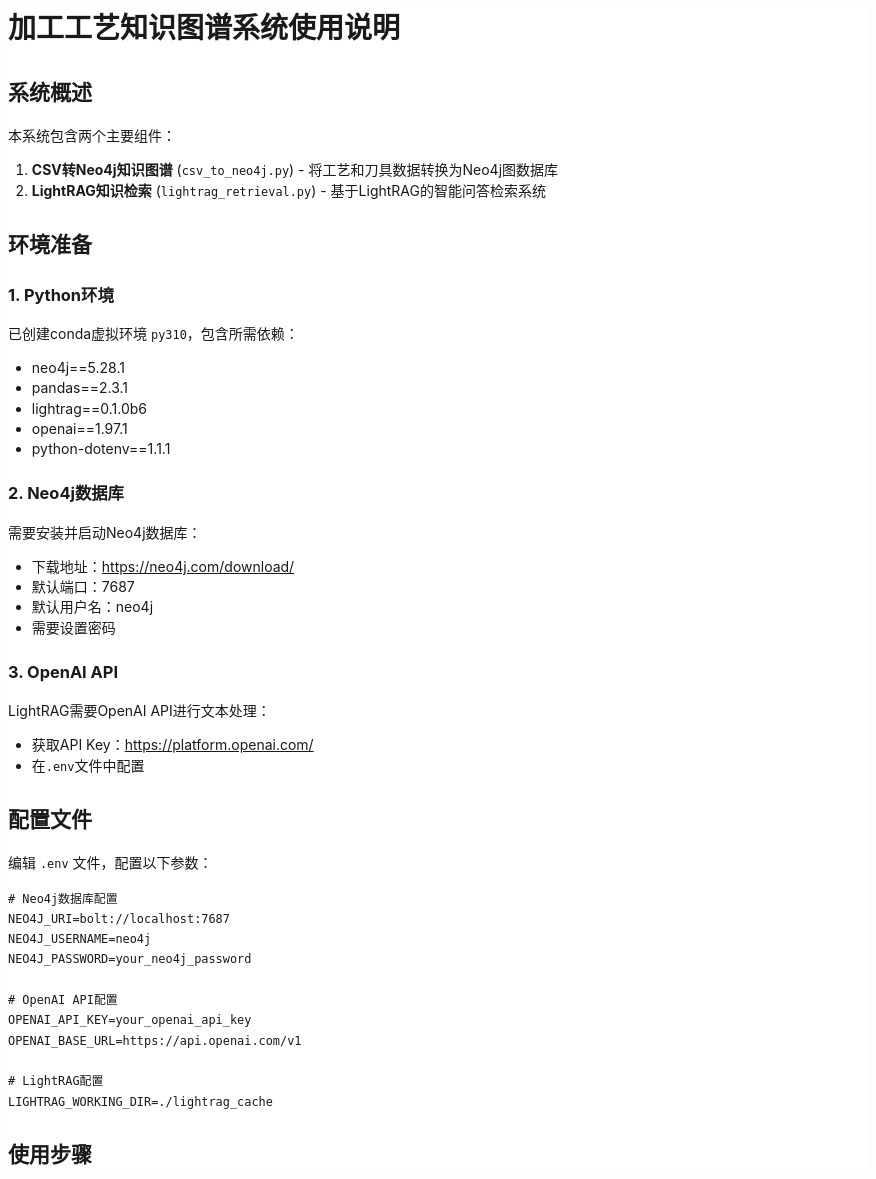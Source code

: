 # 加工工艺知识图谱系统使用说明

## 系统概述

本系统包含两个主要组件：
1. **CSV转Neo4j知识图谱** (`csv_to_neo4j.py`) - 将工艺和刀具数据转换为Neo4j图数据库
2. **LightRAG知识检索** (`lightrag_retrieval.py`) - 基于LightRAG的智能问答检索系统

## 环境准备

### 1. Python环境
已创建conda虚拟环境 `py310`，包含所需依赖：
- neo4j==5.28.1
- pandas==2.3.1
- lightrag==0.1.0b6
- openai==1.97.1
- python-dotenv==1.1.1

### 2. Neo4j数据库
需要安装并启动Neo4j数据库：
- 下载地址：https://neo4j.com/download/
- 默认端口：7687
- 默认用户名：neo4j
- 需要设置密码

### 3. OpenAI API
LightRAG需要OpenAI API进行文本处理：
- 获取API Key：https://platform.openai.com/
- 在`.env`文件中配置

## 配置文件

编辑 `.env` 文件，配置以下参数：

```env
# Neo4j数据库配置
NEO4J_URI=bolt://localhost:7687
NEO4J_USERNAME=neo4j
NEO4J_PASSWORD=your_neo4j_password

# OpenAI API配置
OPENAI_API_KEY=your_openai_api_key
OPENAI_BASE_URL=https://api.openai.com/v1

# LightRAG配置
LIGHTRAG_WORKING_DIR=./lightrag_cache
```

## 使用步骤
